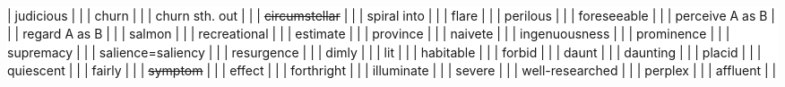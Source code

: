 | judicious           |                                   |
| churn               |                                   |
| churn sth. out      |                                   |
| ~~circumstellar~~   |                                   |
| spiral into         |                                   |
| flare               |                                   |
| perilous            |                                   |
| foreseeable         |                                   |
| perceive A as B     |                                   |
| regard A as B       |                                   |
| salmon              |                                   |
| recreational        |                                   |
| estimate            |                                   |
| province            |                                   |
| naivete             |                                   |
| ingenuousness       |                                   |
| prominence          |                                   |
| supremacy           |                                   |
| salience=saliency   |                                   |
| resurgence          |                                   |
| dimly               |                                   |
| lit                 |                                   |
| habitable           |                                   |
| forbid              |                                   |
| daunt               |                                   |
| daunting            |                                   |
| placid              |                                   |
| quiescent           |                                   |
| fairly              |                                   |
| ~~symptom~~         |                                   |
| effect              |                                   |
| forthright          |                                   |
| illuminate          |                                   |
| severe              |                                   |
| well-researched     |                                   |
| perplex             |                                   |
| affluent            |                                   |